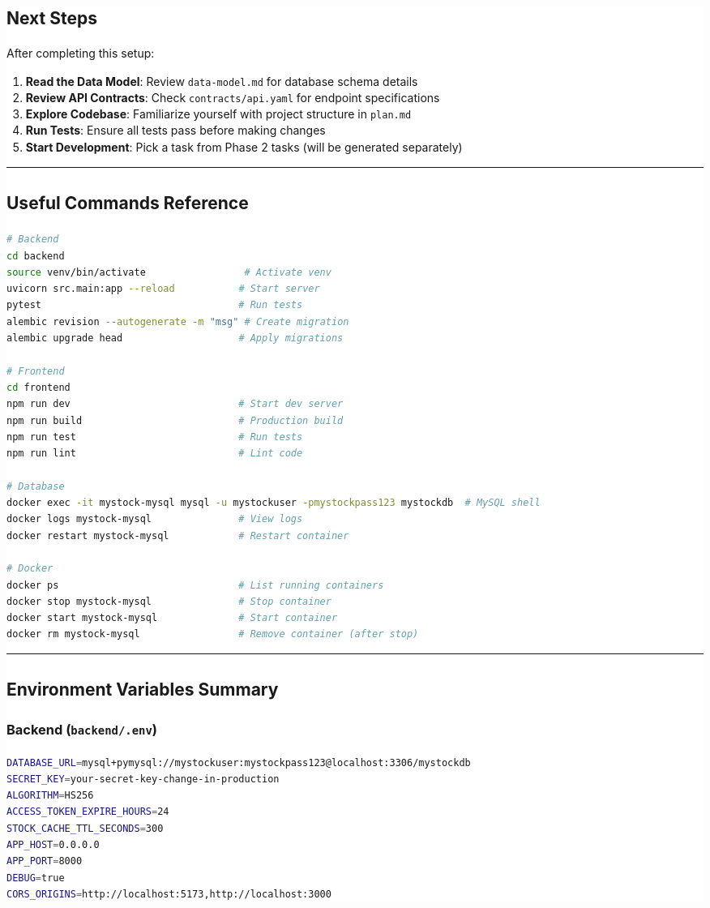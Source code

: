 
## Next Steps

After completing this setup:

1. **Read the Data Model**: Review `data-model.md` for database schema details
2. **Review API Contracts**: Check `contracts/api.yaml` for endpoint specifications
3. **Explore Codebase**: Familiarize yourself with project structure in `plan.md`
4. **Run Tests**: Ensure all tests pass before making changes
5. **Start Development**: Pick a task from Phase 2 tasks (will be generated separately)

---

## Useful Commands Reference

```bash
# Backend
cd backend
source venv/bin/activate                 # Activate venv
uvicorn src.main:app --reload           # Start server
pytest                                  # Run tests
alembic revision --autogenerate -m "msg" # Create migration
alembic upgrade head                    # Apply migrations

# Frontend
cd frontend
npm run dev                             # Start dev server
npm run build                           # Production build
npm run test                            # Run tests
npm run lint                            # Lint code

# Database
docker exec -it mystock-mysql mysql -u mystockuser -pmystockpass123 mystockdb  # MySQL shell
docker logs mystock-mysql               # View logs
docker restart mystock-mysql            # Restart container

# Docker
docker ps                               # List running containers
docker stop mystock-mysql               # Stop container
docker start mystock-mysql              # Start container
docker rm mystock-mysql                 # Remove container (after stop)
```

---

## Environment Variables Summary

### Backend (`backend/.env`)
```bash
DATABASE_URL=mysql+pymysql://mystockuser:mystockpass123@localhost:3306/mystockdb
SECRET_KEY=your-secret-key-change-in-production
ALGORITHM=HS256
ACCESS_TOKEN_EXPIRE_HOURS=24
STOCK_CACHE_TTL_SECONDS=300
APP_HOST=0.0.0.0
APP_PORT=8000
DEBUG=true
CORS_ORIGINS=http://localhost:5173,http://localhost:3000
```
